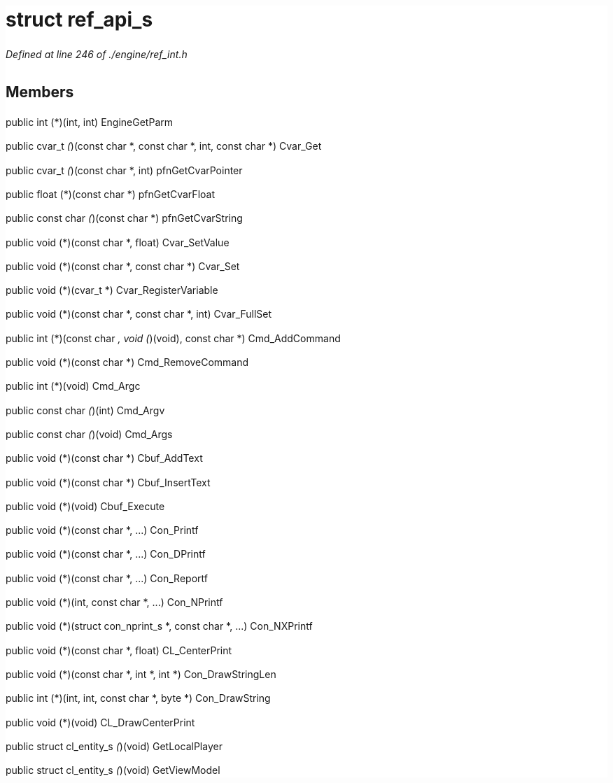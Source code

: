 # struct ref_api_s

*Defined at line 246 of ./engine/ref_int.h*

## Members

public int (*)(int, int) EngineGetParm

public cvar_t *(*)(const char *, const char *, int, const char *) Cvar_Get

public cvar_t *(*)(const char *, int) pfnGetCvarPointer

public float (*)(const char *) pfnGetCvarFloat

public const char *(*)(const char *) pfnGetCvarString

public void (*)(const char *, float) Cvar_SetValue

public void (*)(const char *, const char *) Cvar_Set

public void (*)(cvar_t *) Cvar_RegisterVariable

public void (*)(const char *, const char *, int) Cvar_FullSet

public int (*)(const char *, void (*)(void), const char *) Cmd_AddCommand

public void (*)(const char *) Cmd_RemoveCommand

public int (*)(void) Cmd_Argc

public const char *(*)(int) Cmd_Argv

public const char *(*)(void) Cmd_Args

public void (*)(const char *) Cbuf_AddText

public void (*)(const char *) Cbuf_InsertText

public void (*)(void) Cbuf_Execute

public void (*)(const char *, ...) Con_Printf

public void (*)(const char *, ...) Con_DPrintf

public void (*)(const char *, ...) Con_Reportf

public void (*)(int, const char *, ...) Con_NPrintf

public void (*)(struct con_nprint_s *, const char *, ...) Con_NXPrintf

public void (*)(const char *, float) CL_CenterPrint

public void (*)(const char *, int *, int *) Con_DrawStringLen

public int (*)(int, int, const char *, byte *) Con_DrawString

public void (*)(void) CL_DrawCenterPrint

public struct cl_entity_s *(*)(void) GetLocalPlayer

public struct cl_entity_s *(*)(void) GetViewModel
